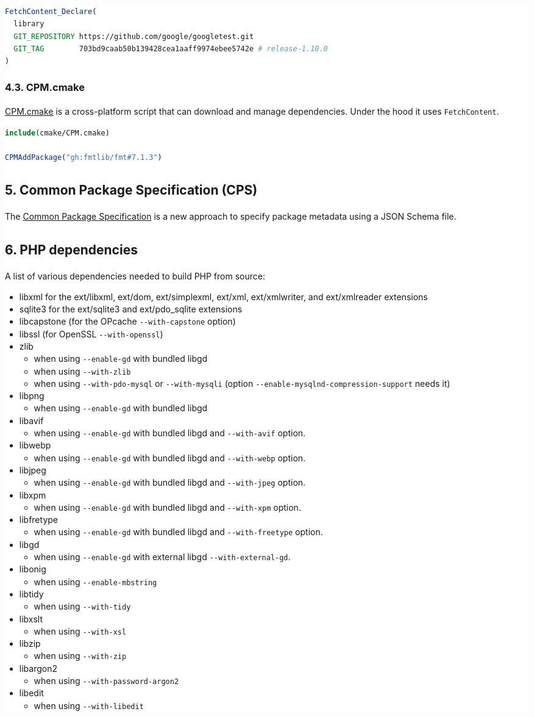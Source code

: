 ```cmake
FetchContent_Declare(
  library
  GIT_REPOSITORY https://github.com/google/googletest.git
  GIT_TAG        703bd9caab50b139428cea1aaff9974ebee5742e # release-1.10.0
)
```

### 4.3. CPM.cmake

[CPM.cmake](https://github.com/cpm-cmake/CPM.cmake) is a cross-platform script
that can download and manage dependencies. Under the hood it uses
`FetchContent`.

```cmake
include(cmake/CPM.cmake)

CPMAddPackage("gh:fmtlib/fmt#7.1.3")
```

## 5. Common Package Specification (CPS)

The [Common Package Specification](https://cps-org.github.io/cps/) is a new
approach to specify package metadata using a JSON Schema file.

## 6. PHP dependencies

A list of various dependencies needed to build PHP from source:

* libxml for the ext/libxml, ext/dom, ext/simplexml, ext/xml, ext/xmlwriter, and
  ext/xmlreader extensions
* sqlite3 for the ext/sqlite3 and ext/pdo_sqlite extensions
* libcapstone (for the OPcache `--with-capstone` option)
* libssl (for OpenSSL `--with-openssl`)
* zlib
  * when using `--enable-gd` with bundled libgd
  * when using `--with-zlib`
  * when using `--with-pdo-mysql` or `--with-mysqli` (option
    `--enable-mysqlnd-compression-support` needs it)
* libpng
  * when using `--enable-gd` with bundled libgd
* libavif
  * when using `--enable-gd` with bundled libgd and `--with-avif` option.
* libwebp
  * when using `--enable-gd` with bundled libgd and `--with-webp` option.
* libjpeg
  * when using `--enable-gd` with bundled libgd and `--with-jpeg` option.
* libxpm
  * when using `--enable-gd` with bundled libgd and `--with-xpm` option.
* libfretype
  * when using `--enable-gd` with bundled libgd and `--with-freetype` option.
* libgd
  * when using `--enable-gd` with external libgd `--with-external-gd`.
* libonig
  * when using `--enable-mbstring`
* libtidy
  * when using `--with-tidy`
* libxslt
  * when using `--with-xsl`
* libzip
  * when using `--with-zip`
* libargon2
  * when using `--with-password-argon2`
* libedit
  * when using `--with-libedit`